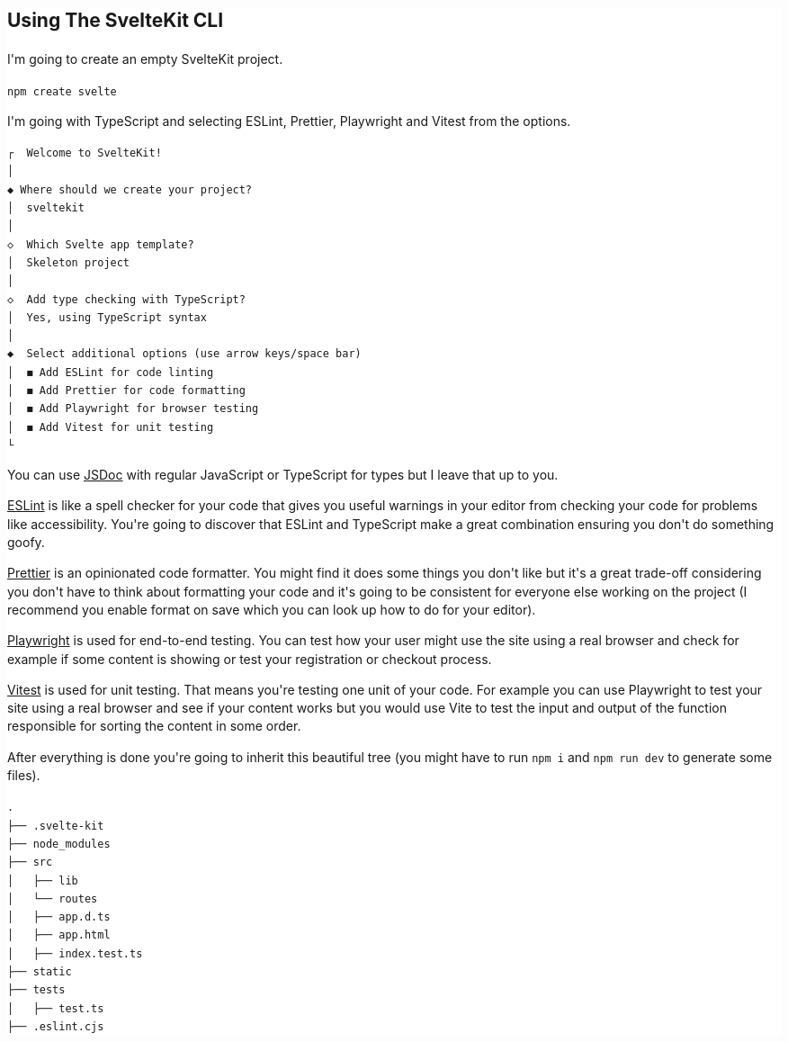 ## Using The SvelteKit CLI

I'm going to create an empty SvelteKit project.

```shell:terminal
npm create svelte
```

I'm going with TypeScript and selecting ESLint, Prettier, Playwright and Vitest from the options.

```shell:terminal
┌  Welcome to SvelteKit!
│
◆ Where should we create your project?
│  sveltekit
│
◇  Which Svelte app template?
│  Skeleton project
│
◇  Add type checking with TypeScript?
│  Yes, using TypeScript syntax
│
◆  Select additional options (use arrow keys/space bar)
│  ◼ Add ESLint for code linting
│  ◼ Add Prettier for code formatting
│  ◼ Add Playwright for browser testing
│  ◼ Add Vitest for unit testing
└
```

You can use [JSDoc](https://jsdoc.app/) with regular JavaScript or TypeScript for types but I leave that up to you.

[ESLint](https://eslint.org/) is like a spell checker for your code that gives you useful warnings in your editor from checking your code for problems like accessibility. You're going to discover that ESLint and TypeScript make a great combination ensuring you don't do something goofy.

[Prettier](https://prettier.io/) is an opinionated code formatter. You might find it does some things you don't like but it's a great trade-off considering you don't have to think about formatting your code and it's going to be consistent for everyone else working on the project (I recommend you enable format on save which you can look up how to do for your editor).

[Playwright](https://playwright.dev/) is used for end-to-end testing. You can test how your user might use the site using a real browser and check for example if some content is showing or test your registration or checkout process.

[Vitest](https://vitest.dev/) is used for unit testing. That means you're testing one unit of your code. For example you can use Playwright to test your site using a real browser and see if your content works but you would use Vite to test the input and output of the function responsible for sorting the content in some order.

After everything is done you're going to inherit this beautiful tree (you might have to run `npm i` and `npm run dev` to generate some files).

```shell:terminal
.
├── .svelte-kit
├── node_modules
├── src
│   ├── lib
│   └── routes
│	├── app.d.ts
│   ├── app.html
│   ├── index.test.ts
├── static
├── tests
│   ├── test.ts
├── .eslint.cjs
```